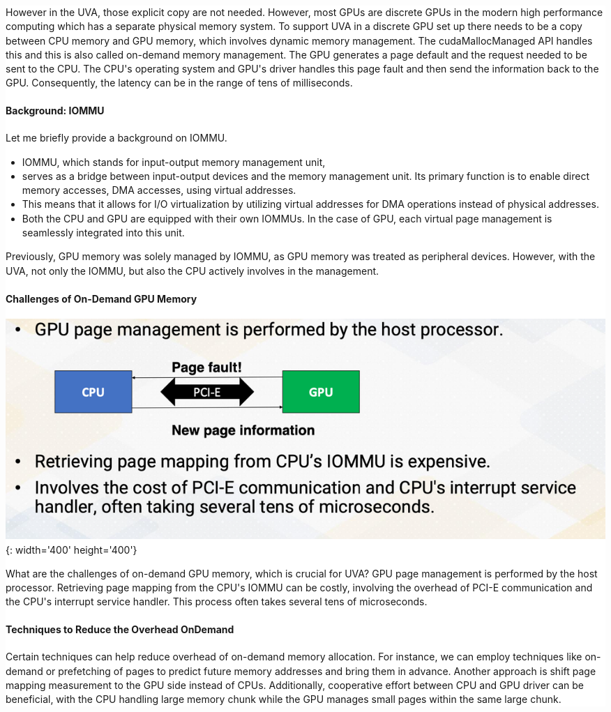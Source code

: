 However in the UVA, those explicit copy are not needed. However, most GPUs are discrete GPUs in the modern high performance computing which has a separate physical memory system. To support UVA in a discrete GPU set up there needs to be a copy between CPU memory and GPU memory, which involves dynamic memory management. The cudaMallocManaged API handles this and this is also called on-demand memory management. The GPU generates a page default and the request needed to be sent to the CPU. The CPU's operating system and GPU's driver handles this page fault and then send the information back to the GPU. Consequently, the latency can be in the range of tens of milliseconds. 

#### Background: IOMMU


Let me briefly provide a background on IOMMU. 

* IOMMU, which stands for input-output memory management unit, 
* serves as a bridge between input-output devices and the memory management unit. Its primary function is to enable direct memory accesses, DMA accesses, using virtual addresses. 
* This means that it allows for I/O virtualization by utilizing virtual addresses for DMA operations instead of physical addresses.
* Both the CPU and GPU are equipped with their own IOMMUs. In the case of GPU, each virtual page management is seamlessly integrated into this unit. 
 
Previously, GPU memory was solely managed by IOMMU, as GPU memory was treated as peripheral devices. However, with the UVA, not only the IOMMU, but also the CPU actively involves in the management.

#### Challenges of On-Demand GPU Memory

![image](../../../assets/posts/gatech/gpu/m7l2_challenge_ondemand.png){: width='400' height='400'}

What are the challenges of on-demand GPU memory, which is crucial for UVA? GPU page management is performed by the host processor. Retrieving page mapping from the CPU's IOMMU can be costly, involving the overhead of PCI-E communication and the CPU's interrupt service handler. This process often takes several tens of microseconds.

#### Techniques to Reduce the Overhead OnDemand

Certain techniques can help reduce overhead of on-demand memory allocation. For instance, we can employ techniques like on-demand or prefetching of pages to predict future memory addresses and bring them in advance. Another approach is shift page mapping measurement to the GPU side instead of CPUs. Additionally, cooperative effort between CPU and GPU driver can be beneficial, with the CPU handling large memory chunk while the GPU manages small pages within the same large chunk.
